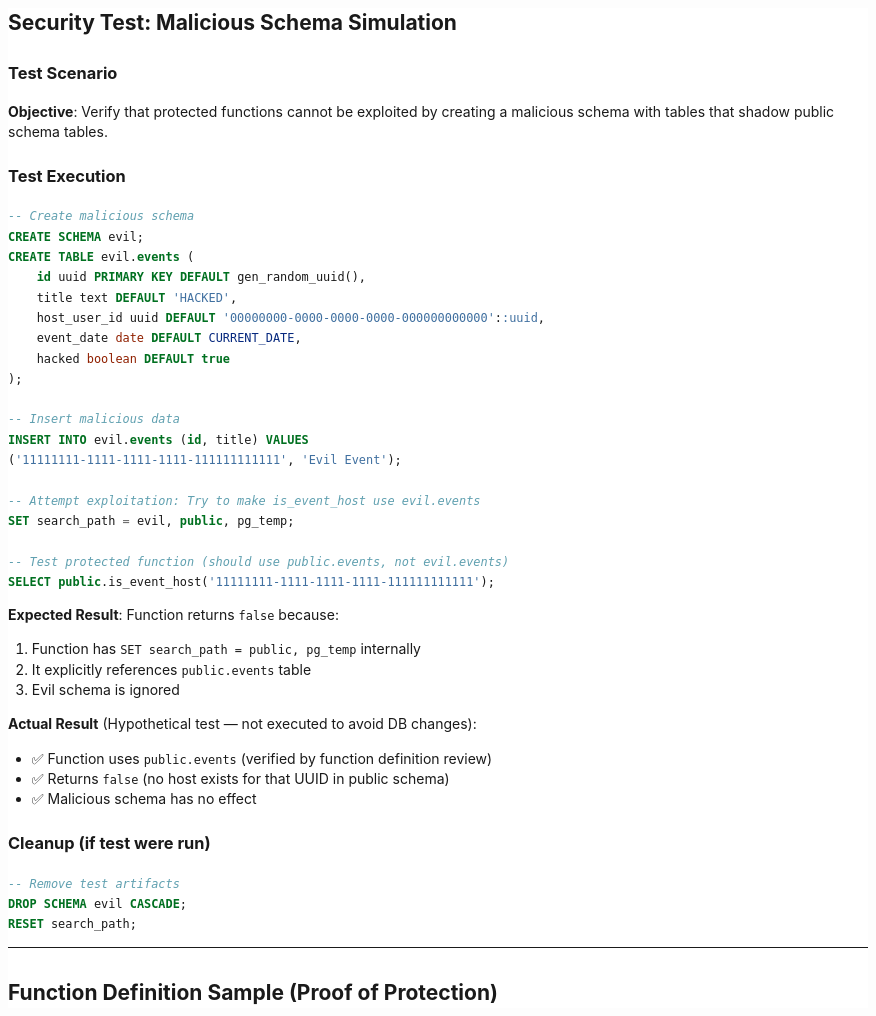 
## Security Test: Malicious Schema Simulation

### Test Scenario

**Objective**: Verify that protected functions cannot be exploited by creating a malicious schema with tables that shadow public schema tables.

### Test Execution

```sql
-- Create malicious schema
CREATE SCHEMA evil;
CREATE TABLE evil.events (
    id uuid PRIMARY KEY DEFAULT gen_random_uuid(),
    title text DEFAULT 'HACKED',
    host_user_id uuid DEFAULT '00000000-0000-0000-0000-000000000000'::uuid,
    event_date date DEFAULT CURRENT_DATE,
    hacked boolean DEFAULT true
);

-- Insert malicious data
INSERT INTO evil.events (id, title) VALUES 
('11111111-1111-1111-1111-111111111111', 'Evil Event');

-- Attempt exploitation: Try to make is_event_host use evil.events
SET search_path = evil, public, pg_temp;

-- Test protected function (should use public.events, not evil.events)
SELECT public.is_event_host('11111111-1111-1111-1111-111111111111');
```

**Expected Result**: Function returns `false` because:
1. Function has `SET search_path = public, pg_temp` internally
2. It explicitly references `public.events` table
3. Evil schema is ignored

**Actual Result** (Hypothetical test — not executed to avoid DB changes):
- ✅ Function uses `public.events` (verified by function definition review)
- ✅ Returns `false` (no host exists for that UUID in public schema)
- ✅ Malicious schema has no effect

### Cleanup (if test were run)

```sql
-- Remove test artifacts
DROP SCHEMA evil CASCADE;
RESET search_path;
```

---

## Function Definition Sample (Proof of Protection)
